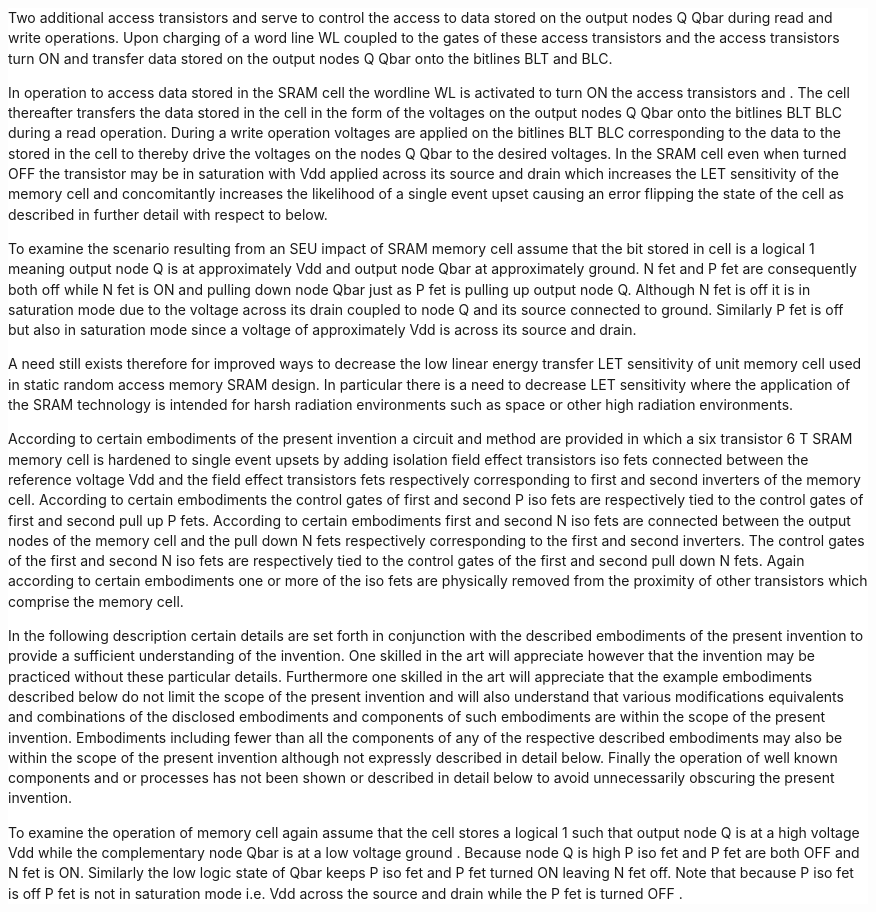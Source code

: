 Two additional access transistors and serve to control the access to data stored on the output nodes Q Qbar during read and write operations. Upon charging of a word line WL coupled to the gates of these access transistors and the access transistors turn ON and transfer data stored on the output nodes Q Qbar onto the bitlines BLT and BLC.

In operation to access data stored in the SRAM cell the wordline WL is activated to turn ON the access transistors and . The cell thereafter transfers the data stored in the cell in the form of the voltages on the output nodes Q Qbar onto the bitlines BLT BLC during a read operation. During a write operation voltages are applied on the bitlines BLT BLC corresponding to the data to the stored in the cell to thereby drive the voltages on the nodes Q Qbar to the desired voltages. In the SRAM cell even when turned OFF the transistor may be in saturation with Vdd applied across its source and drain which increases the LET sensitivity of the memory cell and concomitantly increases the likelihood of a single event upset causing an error flipping the state of the cell as described in further detail with respect to below.

To examine the scenario resulting from an SEU impact of SRAM memory cell assume that the bit stored in cell is a logical 1 meaning output node Q is at approximately Vdd and output node Qbar at approximately ground. N fet and P fet are consequently both off while N fet is ON and pulling down node Qbar just as P fet is pulling up output node Q. Although N fet is off it is in saturation mode due to the voltage across its drain coupled to node Q and its source connected to ground. Similarly P fet is off but also in saturation mode since a voltage of approximately Vdd is across its source and drain.

A need still exists therefore for improved ways to decrease the low linear energy transfer LET sensitivity of unit memory cell used in static random access memory SRAM design. In particular there is a need to decrease LET sensitivity where the application of the SRAM technology is intended for harsh radiation environments such as space or other high radiation environments.

According to certain embodiments of the present invention a circuit and method are provided in which a six transistor 6 T SRAM memory cell is hardened to single event upsets by adding isolation field effect transistors iso fets connected between the reference voltage Vdd and the field effect transistors fets respectively corresponding to first and second inverters of the memory cell. According to certain embodiments the control gates of first and second P iso fets are respectively tied to the control gates of first and second pull up P fets. According to certain embodiments first and second N iso fets are connected between the output nodes of the memory cell and the pull down N fets respectively corresponding to the first and second inverters. The control gates of the first and second N iso fets are respectively tied to the control gates of the first and second pull down N fets. Again according to certain embodiments one or more of the iso fets are physically removed from the proximity of other transistors which comprise the memory cell.

In the following description certain details are set forth in conjunction with the described embodiments of the present invention to provide a sufficient understanding of the invention. One skilled in the art will appreciate however that the invention may be practiced without these particular details. Furthermore one skilled in the art will appreciate that the example embodiments described below do not limit the scope of the present invention and will also understand that various modifications equivalents and combinations of the disclosed embodiments and components of such embodiments are within the scope of the present invention. Embodiments including fewer than all the components of any of the respective described embodiments may also be within the scope of the present invention although not expressly described in detail below. Finally the operation of well known components and or processes has not been shown or described in detail below to avoid unnecessarily obscuring the present invention.

To examine the operation of memory cell again assume that the cell stores a logical 1 such that output node Q is at a high voltage Vdd while the complementary node Qbar is at a low voltage ground . Because node Q is high P iso fet and P fet are both OFF and N fet is ON. Similarly the low logic state of Qbar keeps P iso fet and P fet turned ON leaving N fet off. Note that because P iso fet is off P fet is not in saturation mode i.e. Vdd across the source and drain while the P fet is turned OFF .
